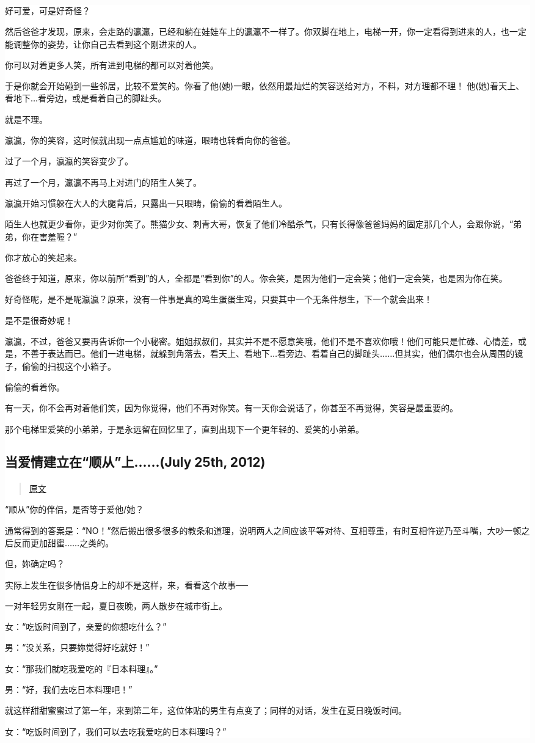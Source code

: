好可爱，可是好奇怪？

然后爸爸才发现，原来，会走路的瀛瀛，已经和躺在娃娃车上的瀛瀛不一样了。你双脚在地上，电梯一开，你一定看得到进来的人，也一定能调整你的姿势，让你自己去看到这个刚进来的人。

你可以对着更多人笑，所有进到电梯的都可以对着他笑。

于是你就会开始碰到一些邻居，比较不爱笑的。你看了他(她)一眼，依然用最灿烂的笑容送给对方，不料，对方理都不理！ 他(她)看天上、看地下…看旁边，或是看着自己的脚趾头。

就是不理。

瀛瀛，你的笑容，这时候就出现一点点尴尬的味道，眼睛也转看向你的爸爸。

过了一个月，瀛瀛的笑容变少了。

再过了一个月，瀛瀛不再马上对进门的陌生人笑了。

瀛瀛开始习惯躲在大人的大腿背后，只露出一只眼睛，偷偷的看着陌生人。

陌生人也就更少看你，更少对你笑了。熊猫少女、刺青大哥，恢复了他们冷酷杀气，只有长得像爸爸妈妈的固定那几个人，会跟你说，“弟弟，你在害羞喔？”

你才放心的笑起来。

爸爸终于知道，原来，你以前所“看到”的人，全都是“看到你”的人。你会笑，是因为他们一定会笑；他们一定会笑，也是因为你在笑。

好奇怪呢，是不是呢瀛瀛？原来，没有一件事是真的鸡生蛋蛋生鸡，只要其中一个无条件想生，下一个就会出来！

是不是很奇妙呢！

瀛瀛，不过，爸爸又要再告诉你一个小秘密。姐姐叔叔们，其实并不是不愿意笑哦，他们不是不喜欢你哦！他们可能只是忙碌、心情差，或是，不善于表达而已。他们一进电梯，就躲到角落去，看天上、看地下…看旁边、看着自己的脚趾头……但其实，他们偶尔也会从周围的镜子，偷偷的扫视这个小箱子。

偷偷的看着你。

有一天，你不会再对着他们笑，因为你觉得，他们不再对你笑。有一天你会说话了，你甚至不再觉得，笑容是最重要的。

那个电梯里爱笑的小弟弟，于是永远留在回忆里了，直到出现下一个更年轻的、爱笑的小弟弟。

## 当爱情建立在“顺从”上……(July 25th,  2012)

> [原文](http://mr6.cc/?p=7757)


“顺从”你的伴侣，是否等于爱他/她？

通常得到的答案是：“NO！”然后搬出很多很多的教条和道理，说明两人之间应该平等对待、互相尊重，有时互相忤逆乃至斗嘴，大吵一顿之后反而更加甜蜜……之类的。

但，妳确定吗？

实际上发生在很多情侣身上的却不是这样，来，看看这个故事──

一对年轻男女刚在一起，夏日夜晚，两人散步在城市街上。

女：“吃饭时间到了，亲爱的你想吃什么？”

男：“没关系，只要妳觉得好吃就好！”

女：“那我们就吃我爱吃的『日本料理』。”

男：“好，我们去吃日本料理吧！”

就这样甜甜蜜蜜过了第一年，来到第二年，这位体贴的男生有点变了；同样的对话，发生在夏日晚饭时间。

女：“吃饭时间到了，我们可以去吃我爱吃的日本料理吗？”
